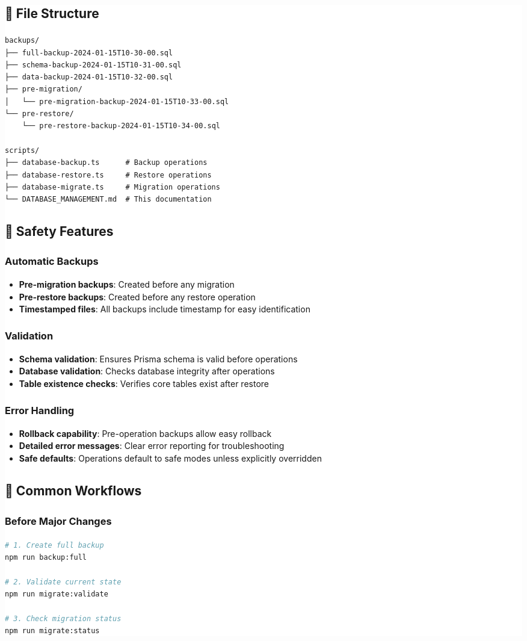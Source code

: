 ## 📁 File Structure

```
backups/
├── full-backup-2024-01-15T10-30-00.sql
├── schema-backup-2024-01-15T10-31-00.sql
├── data-backup-2024-01-15T10-32-00.sql
├── pre-migration/
│   └── pre-migration-backup-2024-01-15T10-33-00.sql
└── pre-restore/
    └── pre-restore-backup-2024-01-15T10-34-00.sql

scripts/
├── database-backup.ts      # Backup operations
├── database-restore.ts     # Restore operations
├── database-migrate.ts     # Migration operations
└── DATABASE_MANAGEMENT.md  # This documentation
```

## 🚨 Safety Features

### Automatic Backups
- **Pre-migration backups**: Created before any migration
- **Pre-restore backups**: Created before any restore operation
- **Timestamped files**: All backups include timestamp for easy identification

### Validation
- **Schema validation**: Ensures Prisma schema is valid before operations
- **Database validation**: Checks database integrity after operations
- **Table existence checks**: Verifies core tables exist after restore

### Error Handling
- **Rollback capability**: Pre-operation backups allow easy rollback
- **Detailed error messages**: Clear error reporting for troubleshooting
- **Safe defaults**: Operations default to safe modes unless explicitly overridden

## 🎯 Common Workflows

### Before Major Changes
```bash
# 1. Create full backup
npm run backup:full

# 2. Validate current state
npm run migrate:validate

# 3. Check migration status
npm run migrate:status
```
